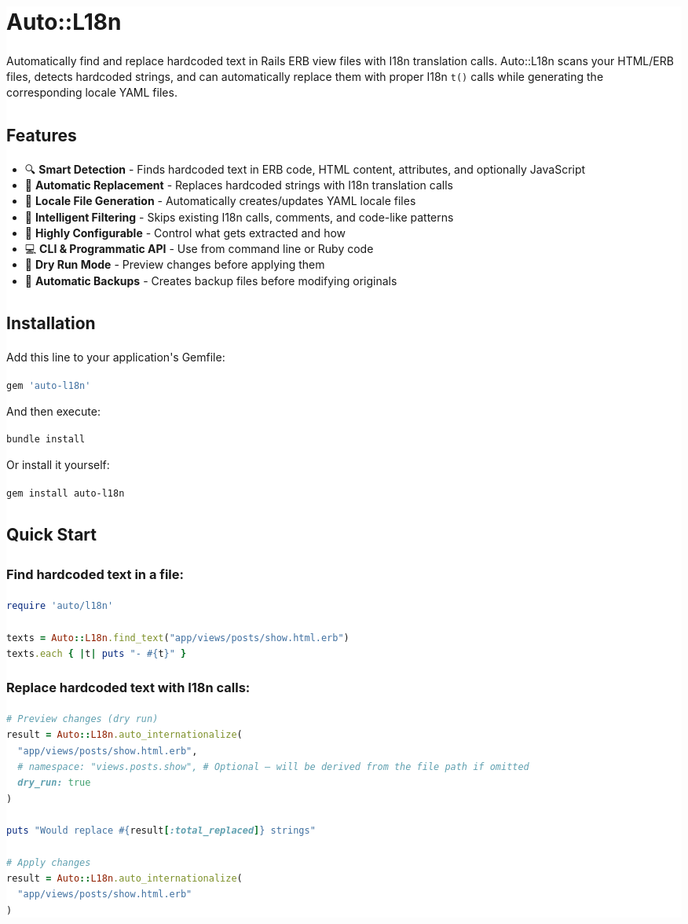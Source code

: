 # Auto::L18n

Automatically find and replace hardcoded text in Rails ERB view files with I18n translation calls. Auto::L18n scans your HTML/ERB files, detects hardcoded strings, and can automatically replace them with proper I18n `t()` calls while generating the corresponding locale YAML files.

## Features

- 🔍 **Smart Detection** - Finds hardcoded text in ERB code, HTML content, attributes, and optionally JavaScript
- 🔄 **Automatic Replacement** - Replaces hardcoded strings with I18n translation calls
- 📝 **Locale File Generation** - Automatically creates/updates YAML locale files
- 🎯 **Intelligent Filtering** - Skips existing I18n calls, comments, and code-like patterns
- 🔧 **Highly Configurable** - Control what gets extracted and how
- 💻 **CLI & Programmatic API** - Use from command line or Ruby code
- 🧪 **Dry Run Mode** - Preview changes before applying them
- 💾 **Automatic Backups** - Creates backup files before modifying originals

## Installation

Add this line to your application's Gemfile:

```ruby
gem 'auto-l18n'
```

And then execute:

```bash
bundle install
```

Or install it yourself:

```bash
gem install auto-l18n
```

## Quick Start

### Find hardcoded text in a file:

```ruby
require 'auto/l18n'

texts = Auto::L18n.find_text("app/views/posts/show.html.erb")
texts.each { |t| puts "- #{t}" }
```

### Replace hardcoded text with I18n calls:

```ruby
# Preview changes (dry run)
result = Auto::L18n.auto_internationalize(
  "app/views/posts/show.html.erb",
  # namespace: "views.posts.show", # Optional – will be derived from the file path if omitted
  dry_run: true
)

puts "Would replace #{result[:total_replaced]} strings"

# Apply changes
result = Auto::L18n.auto_internationalize(
  "app/views/posts/show.html.erb"
)
```